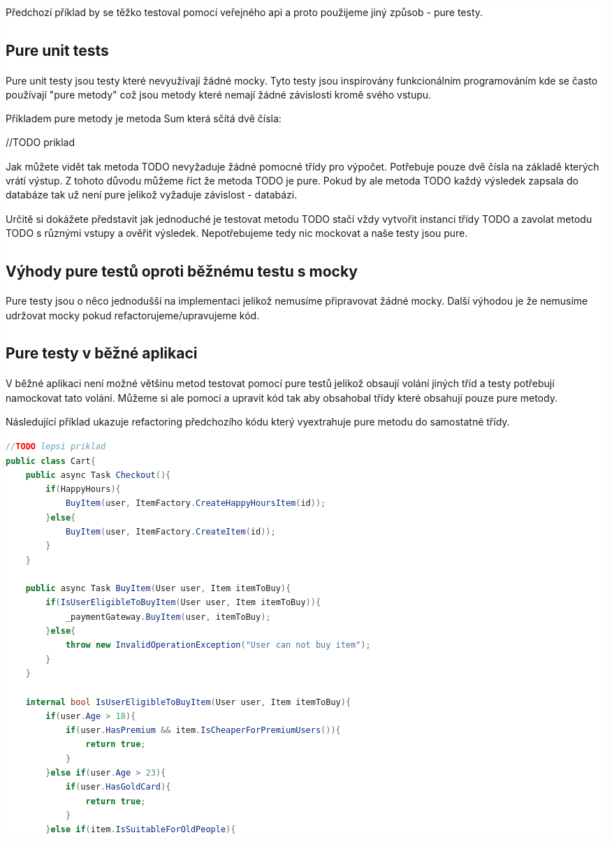 Předchozí příklad by se těžko testoval pomocí veřejného api a proto použijeme jiný způsob - pure testy.

## Pure unit tests

Pure unit testy jsou testy které nevyužívají žádné mocky. Tyto testy jsou inspirovány funkcionálním programováním kde se často používají "pure metody" což jsou metody které nemají žádné závislosti kromě svého vstupu.

Příkladem pure metody je metoda Sum která sčítá dvě čísla:

//TODO priklad

Jak můžete vidět tak metoda TODO nevyžaduje žádné pomocné třídy pro výpočet. Potřebuje pouze dvě čísla na základě kterých vrátí výstup. Z tohoto důvodu můžeme říct že metoda TODO je pure.
Pokud by ale metoda TODO každý výsledek zapsala do databáze tak už není pure jelikož vyžaduje závislost - databázi.

Určitě si dokážete představit jak jednoduché je testovat metodu TODO stačí vždy vytvořit instanci třídy TODO a zavolat metodu TODO s různými vstupy a ověřit výsledek. Nepotřebujeme tedy nic mockovat a
naše testy jsou pure.

## Výhody pure testů oproti běžnému testu s mocky

Pure testy jsou o něco jednodušší na implementaci jelikož nemusíme připravovat žádné mocky. Další výhodou je že nemusíme udržovat mocky pokud refactorujeme/upravujeme kód.

## Pure testy v běžné aplikaci

V běžné aplikaci není možné většinu metod testovat pomocí pure testů jelikož obsaují volání jiných tříd a testy potřebují namockovat tato volání. Můžeme si ale pomoci a upravit kód tak aby obsahobal třídy které obsahují pouze pure metody.

Následující příklad ukazuje refactoring předchozího kódu který vyextrahuje pure metodu do samostatné třídy.

```csharp
//TODO lepsi priklad
public class Cart{
    public async Task Checkout(){
        if(HappyHours){
            BuyItem(user, ItemFactory.CreateHappyHoursItem(id));
        }else{
            BuyItem(user, ItemFactory.CreateItem(id));
        }
    }

    public async Task BuyItem(User user, Item itemToBuy){
        if(IsUserEligibleToBuyItem(User user, Item itemToBuy)){
            _paymentGateway.BuyItem(user, itemToBuy);
        }else{
            throw new InvalidOperationException("User can not buy item");
        }
    }

    internal bool IsUserEligibleToBuyItem(User user, Item itemToBuy){
        if(user.Age > 18){
            if(user.HasPremium && item.IsCheaperForPremiumUsers()){
                return true;
            }
        }else if(user.Age > 23){
            if(user.HasGoldCard){
                return true;
            }
        }else if(item.IsSuitableForOldPeople){
```
